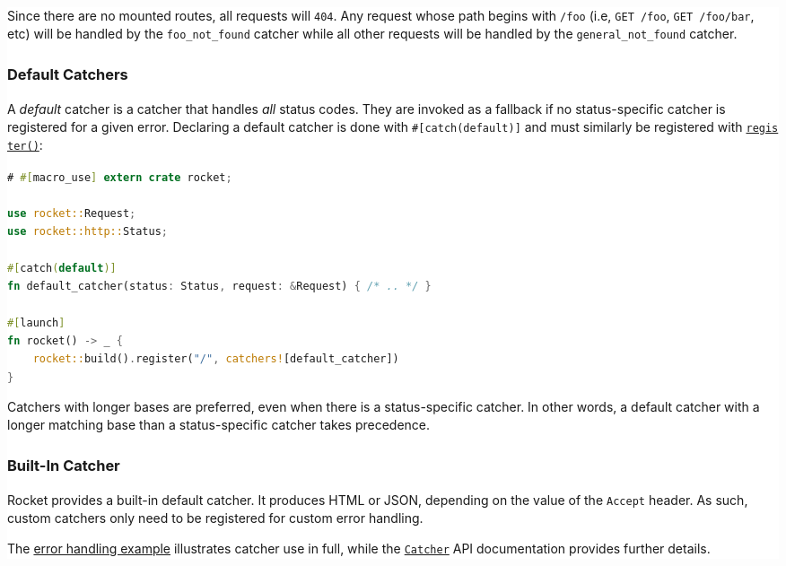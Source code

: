 Since there are no mounted routes, all requests will `404`. Any request whose
path begins with `/foo` (i.e, `GET /foo`, `GET /foo/bar`, etc) will be handled
by the `foo_not_found` catcher while all other requests will be handled by the
`general_not_found` catcher.

### Default Catchers

A _default_ catcher is a catcher that handles _all_ status codes. They are
invoked as a fallback if no status-specific catcher is registered for a given
error. Declaring a default catcher is done with `#[catch(default)]` and must
similarly be registered with [`register()`]:

```rust
# #[macro_use] extern crate rocket;

use rocket::Request;
use rocket::http::Status;

#[catch(default)]
fn default_catcher(status: Status, request: &Request) { /* .. */ }

#[launch]
fn rocket() -> _ {
    rocket::build().register("/", catchers![default_catcher])
}
```

Catchers with longer bases are preferred, even when there is a status-specific
catcher. In other words, a default catcher with a longer matching base than a
status-specific catcher takes precedence.

### Built-In Catcher

Rocket provides a built-in default catcher. It produces HTML or JSON, depending
on the value of the `Accept` header. As such, custom catchers only need to be
registered for custom error handling.

The [error handling example](@example/error-handling) illustrates catcher use in
full, while the [`Catcher`] API documentation provides further details.

[`catch`]: @api/rocket/attr.catch.html
[`register()`]: @api/rocket/struct.Rocket.html#method.register
[`mount()`]: @api/rocket/struct.Rocket.html#method.mount
[`catchers!`]: @api/rocket/macro.catchers.html
[`&Request`]: @api/rocket/struct.Request.html
[`Status`]: @api/rocket/http/struct.Status.html
[`Catcher`]: @api/rocket/catcher/struct.Catcher.html


[`route`]: @api/rocket/attr.route.html
[`FromParam`]: @api/rocket/request/trait.FromParam.html
[`FromParam` API docs]: @api/rocket/request/trait.FromParam.html
[path traversal attacks]: https://owasp.org/www-community/attacks/Path_Traversal
[`FileServer`]: @api/rocket/fs/struct.FileServer.html
[`FromSegments`]: @api/rocket/request/trait.FromSegments.html
[`FromRequest`]: @api/rocket/request/trait.FromRequest.html
[`CookieJar`]: @api/rocket/http/struct.CookieJar.html
[cookies example]: @example/cookies
[`CookieJar::add()`]: @api/rocket/http/struct.CookieJar.html#method.add
[`get_private`]: @api/rocket/http/struct.CookieJar.html#method.get_private
[`add_private`]: @api/rocket/http/struct.CookieJar.html#method.add_private
[`remove_private`]: @api/rocket/http/struct.CookieJar.html#method.remove_private
[`ContentType::parse_flexible()`]: @api/rocket/http/struct.ContentType.html#method.parse_flexible
[`FromData`]: @api/rocket/data/trait.FromData.html
[`TempFile`]: @api/rocket/fs/enum.TempFile.html
[`Form`]: @api/rocket/form/struct.Form.html
[`FromForm`]: @api/rocket/form/trait.FromForm.html
[`FromFormField`]: @api/rocket/form/trait.FromFormField.html
[`Form<Strict<T>>`]: @api/rocket/form/struct.Strict.html
[`Lenient`]: @api/rocket/form/struct.Lenient.html
[`Errors<'_>`]: @api/rocket/form/struct.Errors.html
[`form::Result`]: @api/rocket/form/type.Result.html
[`FromForm` derive]: @api/rocket/derive.FromForm.html
[`form::validate`]: @api/rocket/form/validate/index.html
[`form::validate::range`]: @api/rocket/form/validate/fn.range.html
[`form::Result`]: @api/rocket/form/type.Result.html
[`Errors<'_>`]: @api/rocket/form/error/struct.Errors.html
[`try_with`]: rocket/form/validate/fn.try_with.html
[`Contextual`]: @api/rocket/form/struct.Contextual.html
[`Context`]: @api/rocket/form/struct.Context.html
[forms example]: @example/forms